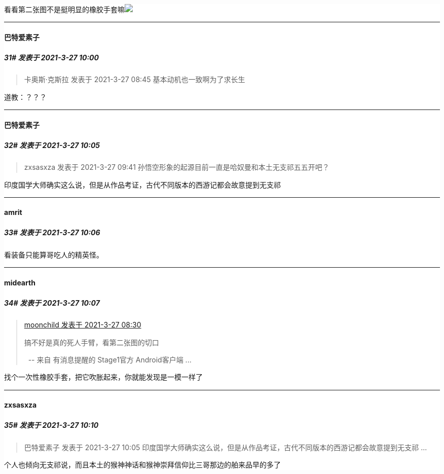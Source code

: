 
看看第二张图不是挺明显的橡胶手套嘛<img src="https://static.saraba1st.com/image/smiley/face2017/045.png" referrerpolicy="no-referrer">


-----

####  巴特爱素子  
##### 31#       发表于 2021-3-27 10:00


<blockquote>卡奥斯·克斯拉 发表于 2021-3-27 08:45
基本动机也一致啊为了求长生</blockquote>
道教：？？？


-----

####  巴特爱素子  
##### 32#       发表于 2021-3-27 10:05


<blockquote>zxsasxza 发表于 2021-3-27 09:41
孙悟空形象的起源目前一直是哈奴曼和本土无支祁五五开吧？</blockquote>
印度国学大师确实这么说，但是从作品考证，古代不同版本的西游记都会故意提到无支祁


-----

####  amrit  
##### 33#       发表于 2021-3-27 10:06


看装备只能算哥吃人的精英怪。


-----

####  midearth  
##### 34#       发表于 2021-3-27 10:07


<blockquote><a href="httphttps://bbs.saraba1st.com/2b/forum.php?mod=redirect&amp;goto=findpost&amp;pid=50746281&amp;ptid=1995225" target="_blank">moonchild 发表于 2021-3-27 08:30</a>

搞不好是真的死人手臂，看第二张图的切口


  -- 来自 有消息提醒的 Stage1官方 Android客户端 ...</blockquote>
找个一次性橡胶手套，把它吹胀起来，你就能发现是一模一样了


-----

####  zxsasxza  
##### 35#       发表于 2021-3-27 10:10


<blockquote>巴特爱素子 发表于 2021-3-27 10:05
印度国学大师确实这么说，但是从作品考证，古代不同版本的西游记都会故意提到无支祁 ...</blockquote>
个人也倾向无支祁说，而且本土的猴神神话和猴神崇拜信仰比三哥那边的舶来品早的多了
